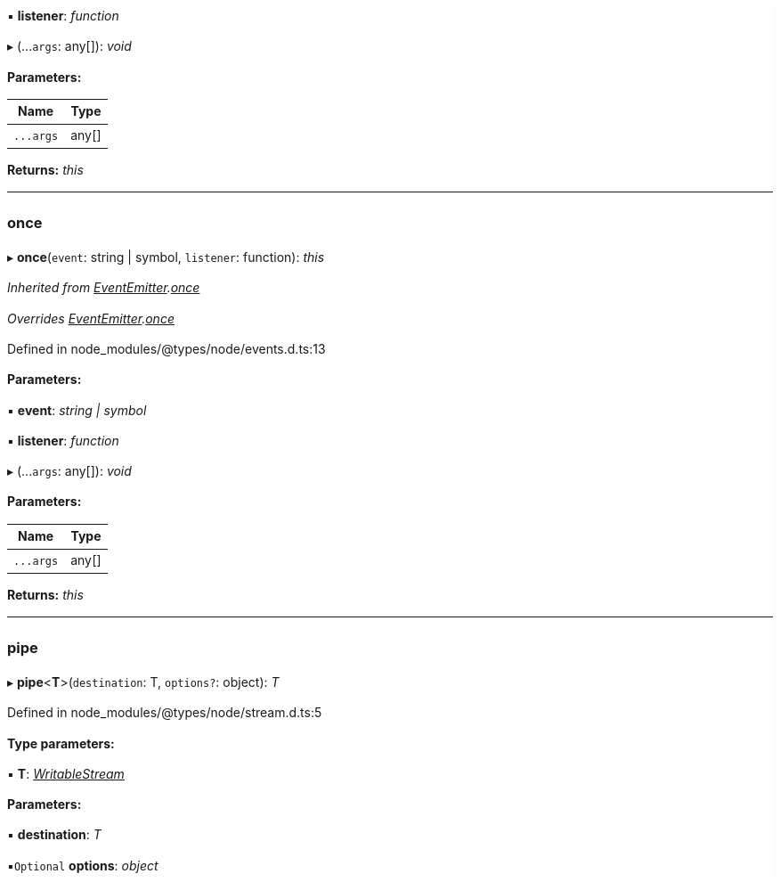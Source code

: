 ▪ **listener**: *function*

▸ (...`args`: any[]): *void*

**Parameters:**

Name | Type |
------ | ------ |
`...args` | any[] |

**Returns:** *this*

___

###  once

▸ **once**(`event`: string | symbol, `listener`: function): *this*

*Inherited from [EventEmitter](_node_modules__types_node_events_d_._events_.internal.eventemitter.md).[once](_node_modules__types_node_events_d_._events_.internal.eventemitter.md#once)*

*Overrides [EventEmitter](_node_modules__types_node_globals_d_.nodejs.eventemitter.md).[once](_node_modules__types_node_globals_d_.nodejs.eventemitter.md#once)*

Defined in node_modules/@types/node/events.d.ts:13

**Parameters:**

▪ **event**: *string | symbol*

▪ **listener**: *function*

▸ (...`args`: any[]): *void*

**Parameters:**

Name | Type |
------ | ------ |
`...args` | any[] |

**Returns:** *this*

___

###  pipe

▸ **pipe**<**T**>(`destination`: T, `options?`: object): *T*

Defined in node_modules/@types/node/stream.d.ts:5

**Type parameters:**

▪ **T**: *[WritableStream](../interfaces/_node_modules__types_node_globals_d_.nodejs.writablestream.md)*

**Parameters:**

▪ **destination**: *T*

▪`Optional`  **options**: *object*
